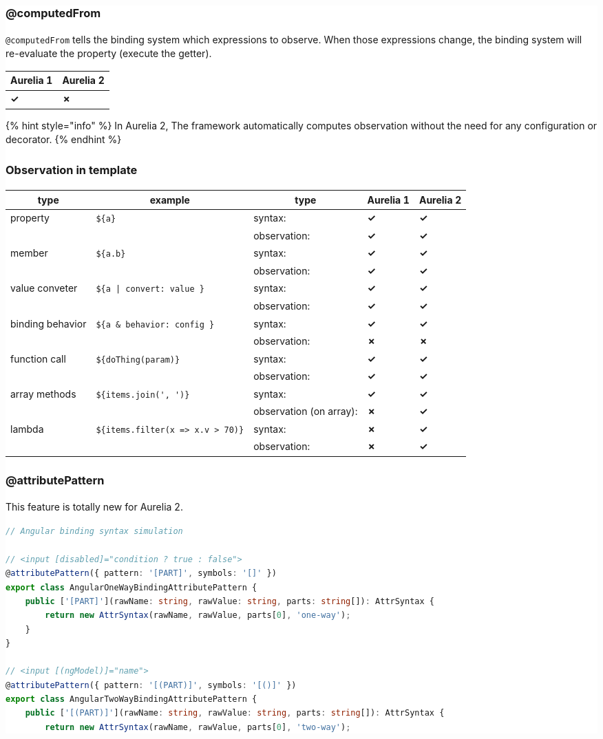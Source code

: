 ### @computedFrom

`@computedFrom` tells the binding system which expressions to observe. When those expressions change, the binding system will re-evaluate the property (execute the getter).

| Aurelia 1 | Aurelia 2 |
| --------- | --------- |
| **✓**     | **✗**     |

{% hint style="info" %}
In Aurelia 2, The framework automatically computes observation without the need for any configuration or decorator.
{% endhint %}

### Observation in template

| type | example | type | Aurelia 1 | Aurelia 2 |
| - | - | - | - | - |
| property | `${a}` | syntax: | **✓** | **✓** |
| | | observation: | **✓** | **✓** |
| member | `${a.b}` | syntax: | **✓** | **✓** |
| | | observation: | **✓** | **✓** |
| value conveter | `${a \| convert: value }` | syntax: | **✓** | **✓** |
| | | observation: | **✓** | **✓** |
| binding behavior | `${a & behavior: config }` | syntax: | **✓** | **✓** |
| | | observation: | **✗** | **✗** |
| function call | `${doThing(param)}` | syntax: | **✓** | **✓** |
| | | observation: | **✓** | **✓** |
| array methods | `${items.join(', ')}` | syntax: | **✓** | **✓** |
| | | observation (on array): | **✗** | **✓** |
| lambda | `${items.filter(x => x.v > 70)}` | syntax: | **✗** | **✓** |
| | | observation: | **✗** | **✓** |

### @attributePattern

This feature is totally new for Aurelia 2.

```typescript
// Angular binding syntax simulation

// <input [disabled]="condition ? true : false">
@attributePattern({ pattern: '[PART]', symbols: '[]' })
export class AngularOneWayBindingAttributePattern {
    public ['[PART]'](rawName: string, rawValue: string, parts: string[]): AttrSyntax {
        return new AttrSyntax(rawName, rawValue, parts[0], 'one-way');
    }
}

// <input [(ngModel)]="name">
@attributePattern({ pattern: '[(PART)]', symbols: '[()]' })
export class AngularTwoWayBindingAttributePattern {
    public ['[(PART)]'](rawName: string, rawValue: string, parts: string[]): AttrSyntax {
        return new AttrSyntax(rawName, rawValue, parts[0], 'two-way');
```